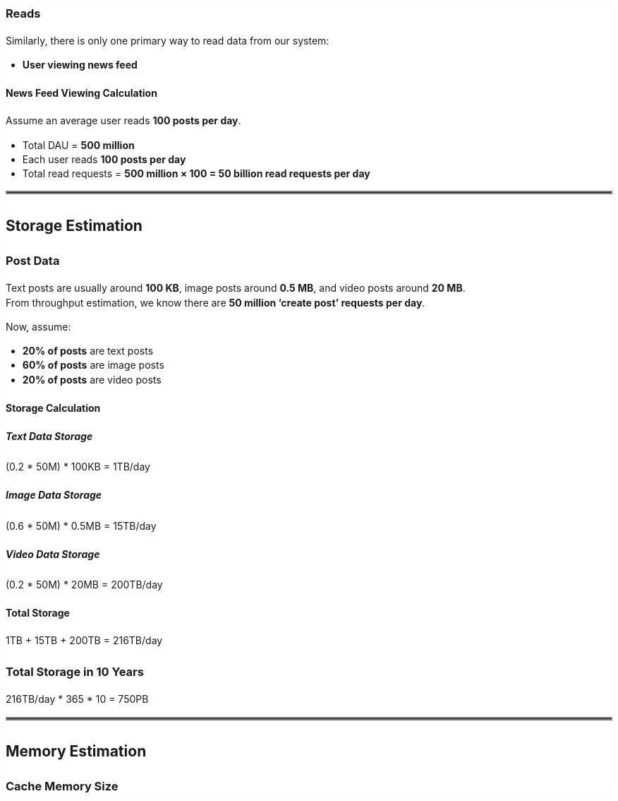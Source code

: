 ### Reads

Similarly, there is only one primary way to read data from our system:

- **User viewing news feed**

#### News Feed Viewing Calculation

Assume an average user reads **100 posts per day**.

- Total DAU = **500 million**
- Each user reads **100 posts per day**
- Total read requests = **500 million × 100 = 50 billion read requests per day**

<hr style="border:2px solid gray">

## Storage Estimation

### Post Data

Text posts are usually around **100 KB**, image posts around **0.5 MB**, and video posts around **20 MB**.  
From throughput estimation, we know there are **50 million ‘create post’ requests per day**.

Now, assume:
- **20% of posts** are text posts
- **60% of posts** are image posts
- **20% of posts** are video posts

#### Storage Calculation

##### **Text Data Storage**

(0.2 * 50M) * 100KB = 1TB/day


##### **Image Data Storage**

(0.6 * 50M) * 0.5MB = 15TB/day


##### **Video Data Storage**

(0.2 * 50M) * 20MB = 200TB/day


#### **Total Storage**

1TB + 15TB + 200TB = 216TB/day


### **Total Storage in 10 Years**

216TB/day * 365 * 10 = 750PB

<hr style="border:2px solid gray">

## Memory Estimation
### Cache Memory Size
